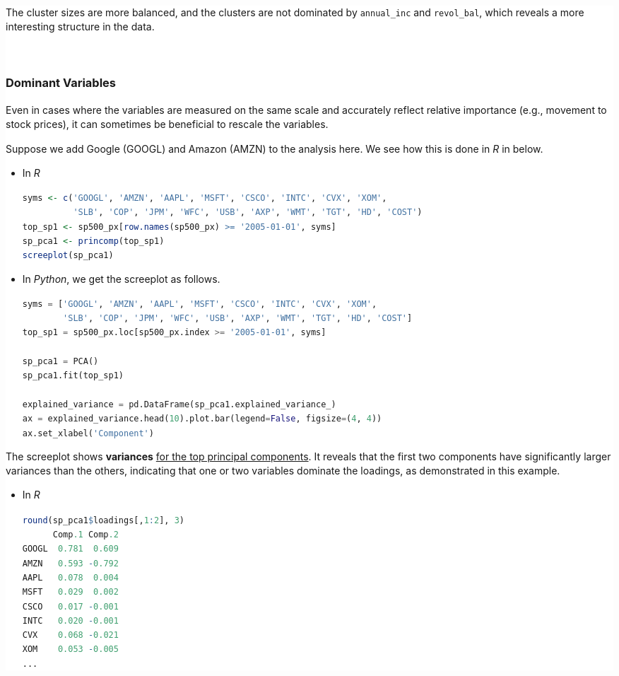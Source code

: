 The cluster sizes are more balanced, and the clusters are not dominated by `annual_inc` and `revol_bal`, which reveals a more interesting structure in the data.

<Br>

### Dominant Variables

Even in cases where the variables are measured on the same scale and accurately reflect relative importance (e.g., movement to stock prices), it can sometimes be beneficial to rescale the variables. 

Suppose we add Google (GOOGL) and Amazon (AMZN) to the analysis here. We see how this is done in *R* in below.

- In *R*

  ```R
  syms <- c('GOOGL', 'AMZN', 'AAPL', 'MSFT', 'CSCO', 'INTC', 'CVX', 'XOM',
            'SLB', 'COP', 'JPM', 'WFC', 'USB', 'AXP', 'WMT', 'TGT', 'HD', 'COST')
  top_sp1 <- sp500_px[row.names(sp500_px) >= '2005-01-01', syms]
  sp_pca1 <- princomp(top_sp1)
  screeplot(sp_pca1)
  ```

- In *Python*, we get the screeplot as follows.

  ```python
  syms = ['GOOGL', 'AMZN', 'AAPL', 'MSFT', 'CSCO', 'INTC', 'CVX', 'XOM',
          'SLB', 'COP', 'JPM', 'WFC', 'USB', 'AXP', 'WMT', 'TGT', 'HD', 'COST']
  top_sp1 = sp500_px.loc[sp500_px.index >= '2005-01-01', syms]
  
  sp_pca1 = PCA()
  sp_pca1.fit(top_sp1)
  
  explained_variance = pd.DataFrame(sp_pca1.explained_variance_)
  ax = explained_variance.head(10).plot.bar(legend=False, figsize=(4, 4))
  ax.set_xlabel('Component')
  ```

The screeplot shows **variances** <u>for the top principal components</u>. It reveals that the first two components have significantly larger variances than the others, indicating that one or two variables dominate the loadings, as demonstrated in this example.

- In *R*

  ```R
  round(sp_pca1$loadings[,1:2], 3)
        Comp.1 Comp.2
  GOOGL  0.781  0.609
  AMZN   0.593 -0.792
  AAPL   0.078  0.004
  MSFT   0.029  0.002
  CSCO   0.017 -0.001
  INTC   0.020 -0.001
  CVX    0.068 -0.021
  XOM    0.053 -0.005
  ...
  ```
